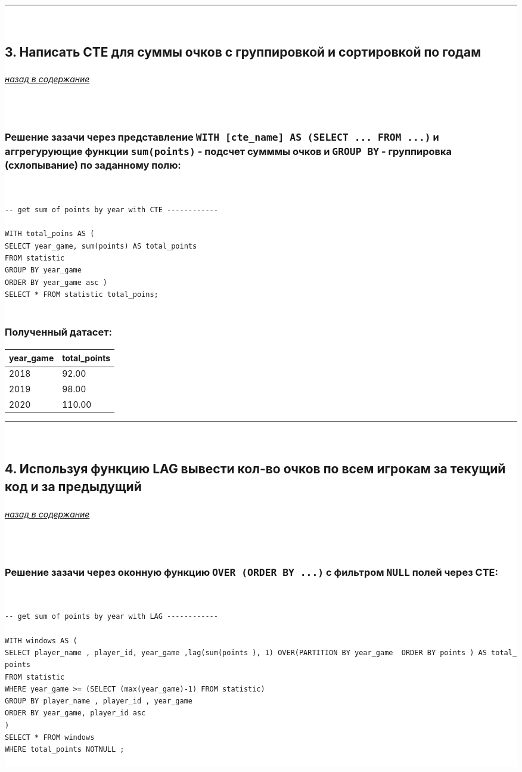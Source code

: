 <hr>

<br>
<h2><A name="return-explain-text">3. Написать CTE для суммы очков с группировкой и сортировкой по годам</A></h2>
<h6><A href="#содержание">назад в содержание</A></h6>
<br>

<h3>Решение зазачи через представление <tt>WITH [cte_name] AS (SELECT ... FROM ...)</tt> и аггрегурующие функции <tt>sum(points)</tt> - подсчет сумммы очков и <tt>GROUP BY</tt> - группировка (схлопывание) по заданному полю:</h3>
<br>

`-- get sum of points by year with CTE ------------`<br><br>
`WITH total_poins AS (`<br>
`SELECT year_game, sum(points) AS total_points`<br>
`FROM statistic`<br>
`GROUP BY year_game`<br>
`ORDER BY year_game asc )`<br>
`SELECT * FROM statistic total_poins;`<br>
<br>

<h3>Полученный датасет:</h3>

|year_game|total_points|
|---------|------------|
|     2018|       92.00|
|     2019|       98.00|
|     2020|      110.00|

<hr>


<br>
<h2><A name="full-text-index">4. Используя функцию LAG вывести кол-во очков по всем игрокам за текущий код и за предыдущий</A></h6>
<h6><A href="#содержание">назад в содержание</A></h6>
<br>

<h3>Решение зазачи через оконную функцию <tt>OVER (ORDER BY ...)</tt> с фильтром <tt>NULL</tt> полей через CTE:</h3>
<br>

`-- get sum of points by year with LAG ------------`<br><br>
`WITH windows AS (`<br>
`SELECT player_name , player_id, year_game ,lag(sum(points ), 1) OVER(PARTITION BY year_game  ORDER BY points ) AS total_points`<br>
`FROM statistic`<br>
`WHERE year_game >= (SELECT (max(year_game)-1) FROM statistic)`<br>
`GROUP BY player_name , player_id , year_game  `<br>
`ORDER BY year_game, player_id asc`<br>
`)`<br>
`SELECT * FROM windows`<br>
`WHERE total_points NOTNULL ;`<br>
<br>
